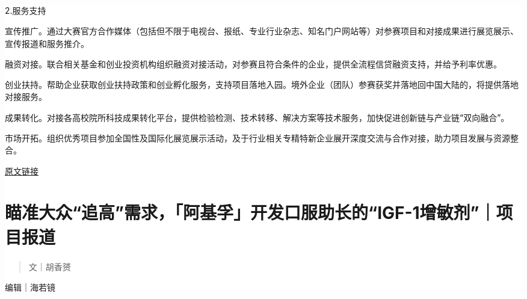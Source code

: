 2.服务支持

宣传推广。通过大赛官方合作媒体（包括但不限于电视台、报纸、专业行业杂志、知名门户网站等）对参赛项目和对接成果进行展览展示、宣传报道和服务推介。

融资对接。联合相关基金和创业投资机构组织融资对接活动，对参赛且符合条件的企业，提供全流程信贷融资支持，并给予利率优惠。

创业扶持。帮助企业获取创业扶持政策和创业孵化服务，支持项目落地入园。境外企业（团队）参赛获奖并落地回中国大陆的，将提供落地对接服务。

成果转化。对接各高校院所科技成果转化平台，提供检验检测、技术转移、解决方案等技术服务，加快促进创新链与产业链“双向融合”。

市场开拓。组织优秀项目参加全国性及国际化展览展示活动，及于行业相关专精特新企业展开深度交流与合作对接，助力项目发展与资源整合。

[原文链接](https://36kr.com/p/3353201456181895?f=rss)


# 瞄准大众“追高”需求，「阿基孚」开发口服助长的“IGF-1增敏剂”｜项目报道

> 文｜胡香赟

编辑｜海若镜

